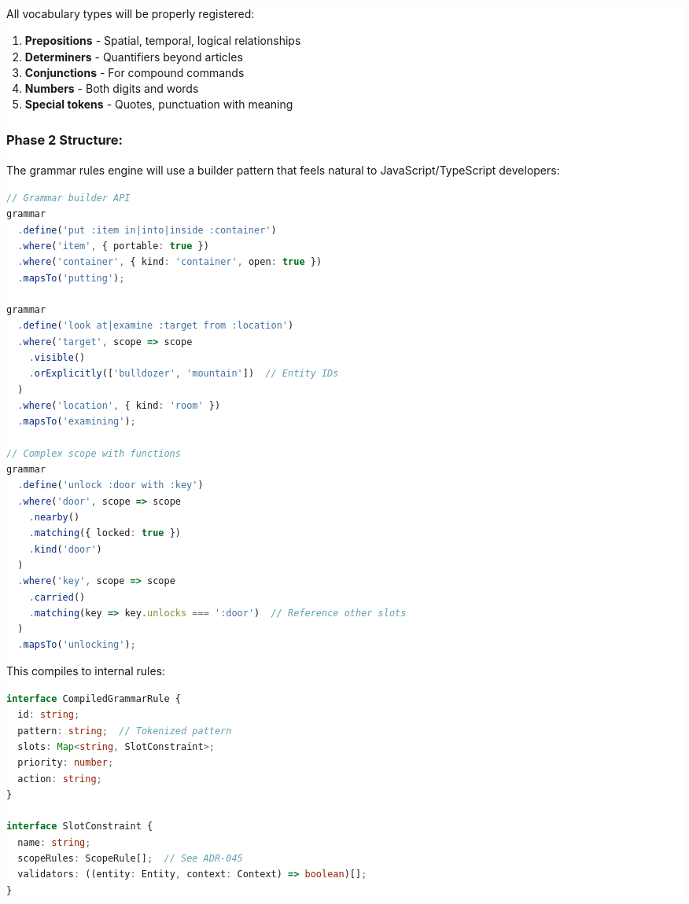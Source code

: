 All vocabulary types will be properly registered:

1. **Prepositions** - Spatial, temporal, logical relationships
2. **Determiners** - Quantifiers beyond articles
3. **Conjunctions** - For compound commands
4. **Numbers** - Both digits and words
5. **Special tokens** - Quotes, punctuation with meaning

### Phase 2 Structure:

The grammar rules engine will use a builder pattern that feels natural to JavaScript/TypeScript developers:

```typescript
// Grammar builder API
grammar
  .define('put :item in|into|inside :container')
  .where('item', { portable: true })
  .where('container', { kind: 'container', open: true })
  .mapsTo('putting');

grammar
  .define('look at|examine :target from :location')
  .where('target', scope => scope
    .visible()
    .orExplicitly(['bulldozer', 'mountain'])  // Entity IDs
  )
  .where('location', { kind: 'room' })
  .mapsTo('examining');

// Complex scope with functions
grammar
  .define('unlock :door with :key')
  .where('door', scope => scope
    .nearby()
    .matching({ locked: true })
    .kind('door')
  )
  .where('key', scope => scope
    .carried()
    .matching(key => key.unlocks === ':door')  // Reference other slots
  )
  .mapsTo('unlocking');
```

This compiles to internal rules:

```typescript
interface CompiledGrammarRule {
  id: string;
  pattern: string;  // Tokenized pattern
  slots: Map<string, SlotConstraint>;
  priority: number;
  action: string;
}

interface SlotConstraint {
  name: string;
  scopeRules: ScopeRule[];  // See ADR-045
  validators: ((entity: Entity, context: Context) => boolean)[];
}
```
